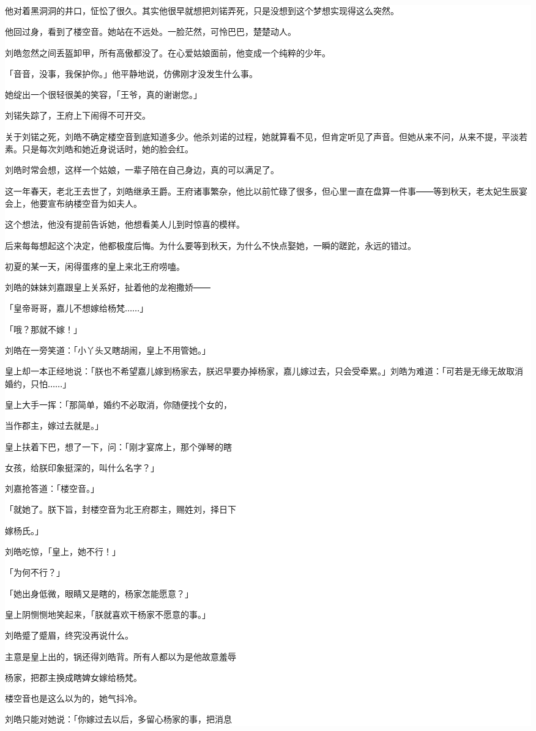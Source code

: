 他对着黑洞洞的井口，怔忪了很久。其实他很早就想把刘锘弄死，只是没想到这个梦想实现得这么突然。

他回过身，看到了楼空音。她站在不远处。一脸茫然，可怜巴巴，楚楚动人。

刘皓忽然之间丢盔卸甲，所有高傲都没了。在心爱姑娘面前，他变成一个纯粹的少年。

「音音，没事，我保护你。」他平静地说，仿佛刚才没发生什么事。

她绽出一个很轻很美的笑容，「王爷，真的谢谢您。」

刘锘失踪了，王府上下闹得不可开交。

关于刘锘之死，刘皓不确定楼空音到底知道多少。他杀刘诺的过程，她就算看不见，但肯定听见了声音。但她从来不问，从来不提，平淡若素。只是每次刘皓和她近身说话时，她的脸会红。

刘皓时常会想，这样一个姑娘，一辈子陪在自己身边，真的可以满足了。

这一年春天，老北王去世了，刘皓继承王爵。王府诸事繁杂，他比以前忙碌了很多，但心里一直在盘算一件事——等到秋天，老太妃生辰宴会上，他要宣布纳楼空音为如夫人。

这个想法，他没有提前告诉她，他想看美人儿到时惊喜的模样。

后来每每想起这个决定，他都极度后悔。为什么要等到秋天，为什么不快点娶她，一瞬的蹉跎，永远的错过。

初夏的某一天，闲得蛋疼的皇上来北王府唠嗑。

刘皓的妹妹刘嘉跟皇上关系好，扯着他的龙袍撒娇——

「皇帝哥哥，嘉儿不想嫁给杨梵……」

「哦？那就不嫁！」

刘皓在一旁笑道：「小丫头又瞎胡闹，皇上不用管她。」

皇上却一本正经地说：「朕也不希望嘉儿嫁到杨家去，朕迟早要办掉杨家，嘉儿嫁过去，只会受牵累。」刘皓为难道：「可若是无缘无故取消婚约，只怕……」

皇上大手一挥：「那简单，婚约不必取消，你随便找个女的，

当作郡主，嫁过去就是。」

皇上扶着下巴，想了一下，问：「刚才宴席上，那个弹琴的瞎

女孩，给朕印象挺深的，叫什么名字？」

刘嘉抢答道：「楼空音。」

「就她了。朕下旨，封楼空音为北王府郡主，赐姓刘，择日下

嫁杨氏。」

刘皓吃惊，「皇上，她不行！」

「为何不行？」

「她出身低微，眼睛又是瞎的，杨家怎能愿意？」

皇上阴恻恻地笑起来，「朕就喜欢干杨家不愿意的事。」

刘皓蹙了蹙眉，终究没再说什么。

主意是皇上出的，锅还得刘皓背。所有人都以为是他故意羞辱

杨家，把郡主换成瞎婢女嫁给杨梵。

楼空音也是这么以为的，她气抖冷。

刘皓只能对她说：「你嫁过去以后，多留心杨家的事，把消息
